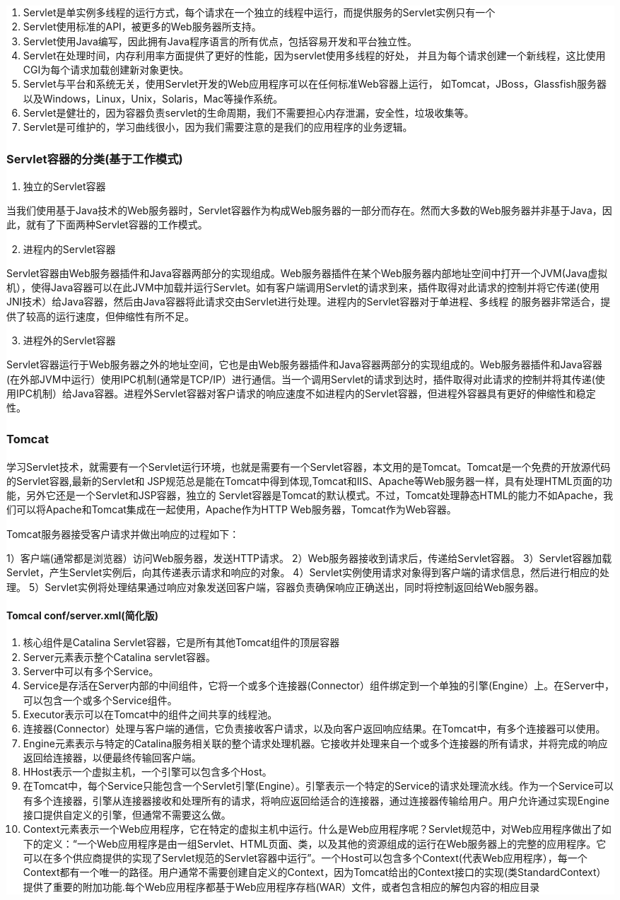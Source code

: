 1. Servlet是单实例多线程的运行方式，每个请求在一个独立的线程中运行，而提供服务的Servlet实例只有一个
2. Servlet使用标准的API，被更多的Web服务器所支持。 
3. Servlet使用Java编写，因此拥有Java程序语言的所有优点，包括容易开发和平台独立性。 
4. Servlet在处理时间，内存利用率方面提供了更好的性能，因为servlet使用多线程的好处，
并且为每个请求创建一个新线程，这比使用CGI为每个请求加载创建新对象更快。
5. Servlet与平台和系统无关，使用Servlet开发的Web应用程序可以在任何标准Web容器上运行，
如Tomcat，JBoss，Glassfish服务器以及Windows，Linux，Unix，Solaris，Mac等操作系统。
6. Servlet是健壮的，因为容器负责servlet的生命周期，我们不需要担心内存泄漏，安全性，垃圾收集等。
7. Servlet是可维护的，学习曲线很小，因为我们需要注意的是我们的应用程序的业务逻辑。

### Servlet容器的分类(基于工作模式)

1. 独立的Servlet容器

当我们使用基于Java技术的Web服务器时，Servlet容器作为构成Web服务器的一部分而存在。然而大多数的Web服务器并非基于Java，因此，就有了下面两种Servlet容器的工作模式。

2. 进程内的Servlet容器

Servlet容器由Web服务器插件和Java容器两部分的实现组成。Web服务器插件在某个Web服务器内部地址空间中打开一个JVM(Java虚拟机），使得Java容器可以在此JVM中加载并运行Servlet。如有客户端调用Servlet的请求到来，插件取得对此请求的控制并将它传递(使用JNI技术）给Java容器，然后由Java容器将此请求交由Servlet进行处理。进程内的Servlet容器对于单进程、多线程 的服务器非常适合，提供了较高的运行速度，但伸缩性有所不足。

3. 进程外的Servlet容器

Servlet容器运行于Web服务器之外的地址空间，它也是由Web服务器插件和Java容器两部分的实现组成的。Web服务器插件和Java容器(在外部JVM中运行）使用IPC机制(通常是TCP/IP）进行通信。当一个调用Servlet的请求到达时，插件取得对此请求的控制并将其传递(使用IPC机制）给Java容器。进程外Servlet容器对客户请求的响应速度不如进程内的Servlet容器，但进程外容器具有更好的伸缩性和稳定性。

### Tomcat

学习Servlet技术，就需要有一个Servlet运行环境，也就是需要有一个Servlet容器，本文用的是Tomcat。Tomcat是一个免费的开放源代码的Servlet容器,最新的Servlet和 JSP规范总是能在Tomcat中得到体现,Tomcat和IIS、Apache等Web服务器一样，具有处理HTML页面的功能，另外它还是一个Servlet和JSP容器，独立的 Servlet容器是Tomcat的默认模式。不过，Tomcat处理静态HTML的能力不如Apache，我们可以将Apache和Tomcat集成在一起使用，Apache作为HTTP Web服务器，Tomcat作为Web容器。

Tomcat服务器接受客户请求并做出响应的过程如下：

1）客户端(通常都是浏览器）访问Web服务器，发送HTTP请求。 
2）Web服务器接收到请求后，传递给Servlet容器。 
3）Servlet容器加载Servlet，产生Servlet实例后，向其传递表示请求和响应的对象。 
4）Servlet实例使用请求对象得到客户端的请求信息，然后进行相应的处理。 
5）Servlet实例将处理结果通过响应对象发送回客户端，容器负责确保响应正确送出，同时将控制返回给Web服务器。

#### Tomcal conf/server.xml(简化版)

1. 核心组件是Catalina Servlet容器，它是所有其他Tomcat组件的顶层容器
2. Server元素表示整个Catalina servlet容器。
3. Server中可以有多个Service。
4. Service是存活在Server内部的中间组件，它将一个或多个连接器(Connector）组件绑定到一个单独的引擎(Engine）上。在Server中，可以包含一个或多个Service组件。
5. Executor表示可以在Tomcat中的组件之间共享的线程池。
6. 连接器(Connector）处理与客户端的通信，它负责接收客户请求，以及向客户返回响应结果。在Tomcat中，有多个连接器可以使用。
8. Engine元素表示与特定的Catalina服务相关联的整个请求处理机器。它接收并处理来自一个或多个连接器的所有请求，并将完成的响应返回给连接器，以便最终传输回客户端。
9. HHost表示一个虚拟主机，一个引擎可以包含多个Host。
10. 在Tomcat中，每个Service只能包含一个Servlet引擎(Engine）。引擎表示一个特定的Service的请求处理流水线。作为一个Service可以有多个连接器，引擎从连接器接收和处理所有的请求，将响应返回给适合的连接器，通过连接器传输给用户。用户允许通过实现Engine接口提供自定义的引擎，但通常不需要这么做。
11. Context元素表示一个Web应用程序，它在特定的虚拟主机中运行。什么是Web应用程序呢？Servlet规范中，对Web应用程序做出了如下的定义：“一个Web应用程序是由一组Servlet、HTML页面、类，以及其他的资源组成的运行在Web服务器上的完整的应用程序。它可以在多个供应商提供的实现了Servlet规范的Servlet容器中运行”。一个Host可以包含多个Context(代表Web应用程序），每一个Context都有一个唯一的路径。用户通常不需要创建自定义的Context，因为Tomcat给出的Context接口的实现(类StandardContext）提供了重要的附加功能.每个Web应用程序都基于Web应用程序存档(WAR）文件，或者包含相应的解包内容的相应目录
